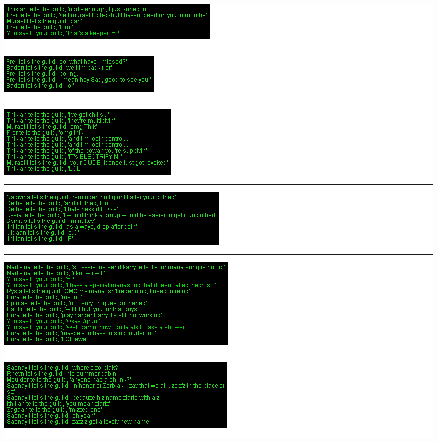 ![](/assets/eq-quotes/q-peed-on-you-in-months.png)

---

![](/assets/eq-quotes/q-hey-sad.png)

---

![](/assets/eq-quotes/q-dude-license.png)

---

![](/assets/eq-quotes/q-lfg-after-clothed.png)

---

![](/assets/eq-quotes/q-play-harder.png)

---

![](/assets/eq-quotes/q-in-honor-of-zorblak.png)

---